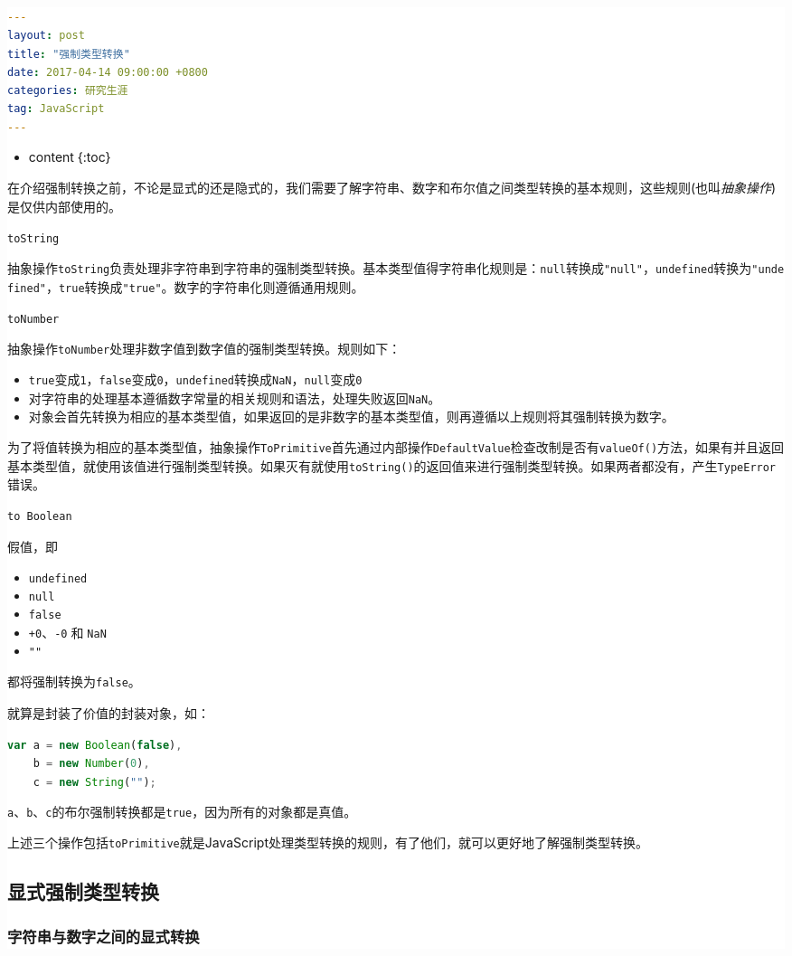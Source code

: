 ```yaml
---
layout: post
title: "强制类型转换"
date: 2017-04-14 09:00:00 +0800 
categories: 研究生涯
tag: JavaScript
---
```

* content
{:toc}

在介绍强制转换之前，不论是显式的还是隐式的，我们需要了解字符串、数字和布尔值之间类型转换的基本规则，这些规则(也叫*抽象操作*)是仅供内部使用的。

`toString`

抽象操作`toString`负责处理非字符串到字符串的强制类型转换。基本类型值得字符串化规则是：`null`转换成`"null"`，`undefined`转换为`"undefined"`，`true`转换成`"true"`。数字的字符串化则遵循通用规则。

`toNumber`

抽象操作`toNumber`处理非数字值到数字值的强制类型转换。规则如下：

* `true`变成`1`，`false`变成`0`，`undefined`转换成`NaN`，`null`变成`0`
* 对字符串的处理基本遵循数字常量的相关规则和语法，处理失败返回`NaN`。
* 对象会首先转换为相应的基本类型值，如果返回的是非数字的基本类型值，则再遵循以上规则将其强制转换为数字。

为了将值转换为相应的基本类型值，抽象操作`ToPrimitive`首先通过内部操作`DefaultValue`检查改制是否有`valueOf()`方法，如果有并且返回基本类型值，就使用该值进行强制类型转换。如果灭有就使用`toString()`的返回值来进行强制类型转换。如果两者都没有，产生`TypeError`错误。



`to Boolean`

假值，即

* `undefined`
* `null`
* `false`
* `+0`、`-0` 和 `NaN`
* `""`

都将强制转换为`false`。

就算是封装了价值的封装对象，如：

```js
var a = new Boolean(false),
    b = new Number(0),
    c = new String("");
```

`a`、`b`、`c`的布尔强制转换都是`true`，因为所有的对象都是真值。

上述三个操作包括`toPrimitive`就是JavaScript处理类型转换的规则，有了他们，就可以更好地了解强制类型转换。

## 显式强制类型转换

### 字符串与数字之间的显式转换
